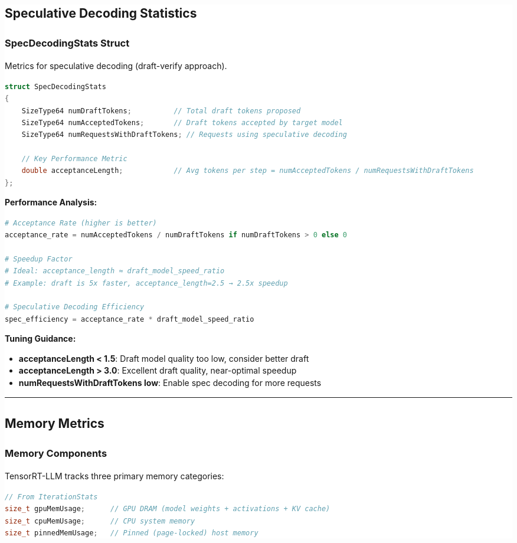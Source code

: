 
## Speculative Decoding Statistics

### SpecDecodingStats Struct

Metrics for speculative decoding (draft-verify approach).

```cpp
struct SpecDecodingStats
{
    SizeType64 numDraftTokens;          // Total draft tokens proposed
    SizeType64 numAcceptedTokens;       // Draft tokens accepted by target model
    SizeType64 numRequestsWithDraftTokens; // Requests using speculative decoding

    // Key Performance Metric
    double acceptanceLength;            // Avg tokens per step = numAcceptedTokens / numRequestsWithDraftTokens
};
```

**Performance Analysis:**

```python
# Acceptance Rate (higher is better)
acceptance_rate = numAcceptedTokens / numDraftTokens if numDraftTokens > 0 else 0

# Speedup Factor
# Ideal: acceptance_length ≈ draft_model_speed_ratio
# Example: draft is 5x faster, acceptance_length=2.5 → 2.5x speedup

# Speculative Decoding Efficiency
spec_efficiency = acceptance_rate * draft_model_speed_ratio
```

**Tuning Guidance:**

- **acceptanceLength < 1.5**: Draft model quality too low, consider better draft
- **acceptanceLength > 3.0**: Excellent draft quality, near-optimal speedup
- **numRequestsWithDraftTokens low**: Enable spec decoding for more requests

---

## Memory Metrics

### Memory Components

TensorRT-LLM tracks three primary memory categories:

```cpp
// From IterationStats
size_t gpuMemUsage;      // GPU DRAM (model weights + activations + KV cache)
size_t cpuMemUsage;      // CPU system memory
size_t pinnedMemUsage;   // Pinned (page-locked) host memory
```

